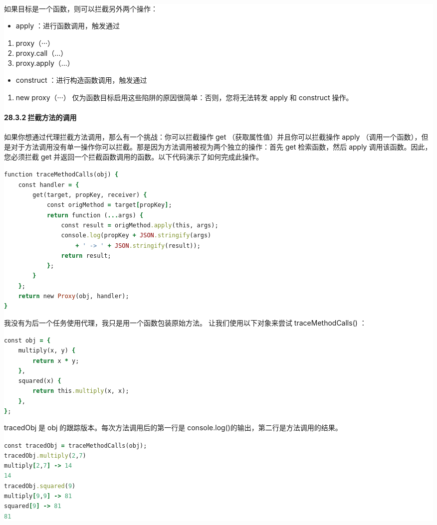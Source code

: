 如果目标是一个函数，则可以拦截另外两个操作：

- apply ：进行函数调用，触发通过

1. proxy（···）
2. proxy.call（...）
3. proxy.apply（...）

- construct ：进行构造函数调用，触发通过

1. new proxy（···）
   仅为函数目标启用这些陷阱的原因很简单：否则，您将无法转发 apply 和 construct 操作。

#### 28.3.2 拦截方法的调用

如果你想通过代理拦截方法调用，那么有一个挑战：你可以拦截操作 get （获取属性值）并且你可以拦截操作 apply （调用一个函数），但是对于方法调用没有单一操作你可以拦截。那是因为方法调用被视为两个独立的操作：首先 get 检索函数，然后 apply 调用该函数。因此，您必须拦截 get 并返回一个拦截函数调用的函数。以下代码演示了如何完成此操作。

```ruby
function traceMethodCalls(obj) {
    const handler = {
        get(target, propKey, receiver) {
            const origMethod = target[propKey];
            return function (...args) {
                const result = origMethod.apply(this, args);
                console.log(propKey + JSON.stringify(args)
                    + ' -> ' + JSON.stringify(result));
                return result;
            };
        }
    };
    return new Proxy(obj, handler);
}
```

我没有为后一个任务使用代理，我只是用一个函数包装原始方法。
让我们使用以下对象来尝试 traceMethodCalls() ：

```ruby
const obj = {
    multiply(x, y) {
        return x * y;
    },
    squared(x) {
        return this.multiply(x, x);
    },
};
```

tracedObj 是 obj 的跟踪版本。每次方法调用后的第一行是 console.log()的输出，第二行是方法调用的结果。

```ruby
const tracedObj = traceMethodCalls(obj);
tracedObj.multiply(2,7)
multiply[2,7] -> 14
14
tracedObj.squared(9)
multiply[9,9] -> 81
squared[9] -> 81
81
```
